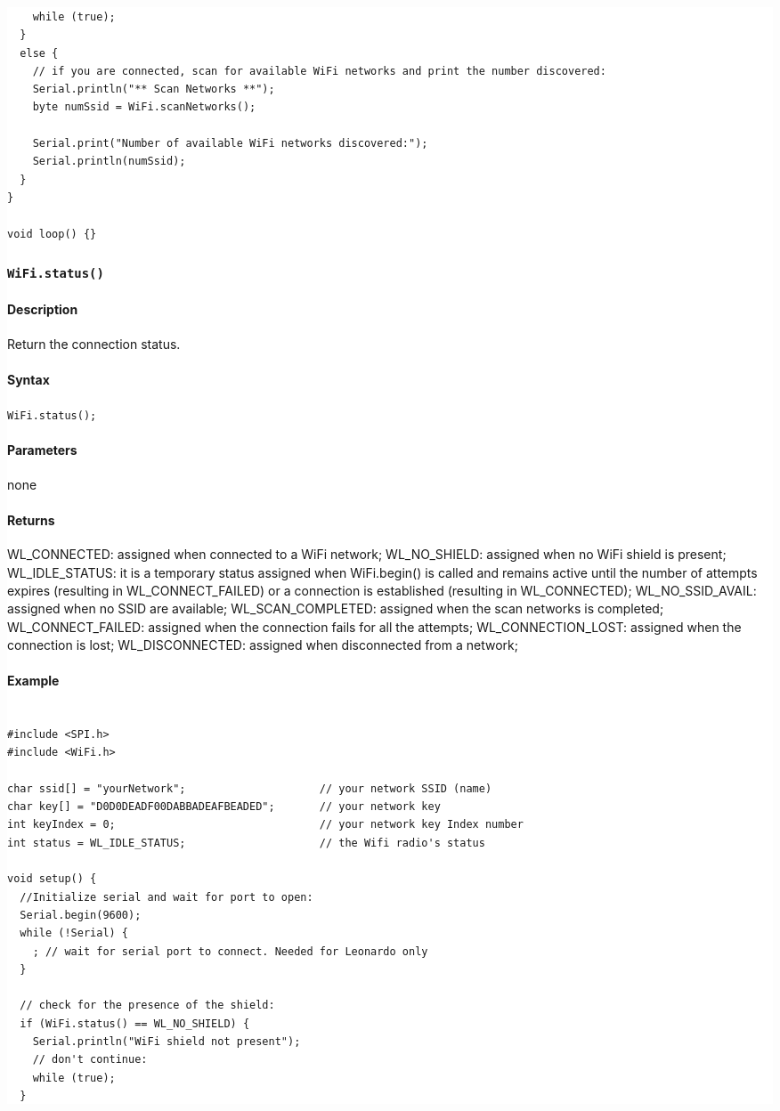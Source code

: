 ``` 
    while (true);
  }
  else {
    // if you are connected, scan for available WiFi networks and print the number discovered:
    Serial.println("** Scan Networks **");
    byte numSsid = WiFi.scanNetworks();

    Serial.print("Number of available WiFi networks discovered:");
    Serial.println(numSsid);
  }
}

void loop() {}
```

### `WiFi.status()`
#### Description 
Return the connection status.

#### Syntax
```
WiFi.status();
```
#### Parameters
none

#### Returns 
WL_CONNECTED: assigned when connected to a WiFi network;
WL_NO_SHIELD: assigned when no WiFi shield is present;
WL_IDLE_STATUS: it is a temporary status assigned when WiFi.begin() is called and remains active until the number of attempts expires (resulting in WL_CONNECT_FAILED) or a connection is established (resulting in WL_CONNECTED);
WL_NO_SSID_AVAIL: assigned when no SSID are available;
WL_SCAN_COMPLETED: assigned when the scan networks is completed;
WL_CONNECT_FAILED: assigned when the connection fails for all the attempts;
WL_CONNECTION_LOST: assigned when the connection is lost;
WL_DISCONNECTED: assigned when disconnected from a network;
#### Example
``` 

#include <SPI.h>
#include <WiFi.h>

char ssid[] = "yourNetwork";                     // your network SSID (name)
char key[] = "D0D0DEADF00DABBADEAFBEADED";       // your network key
int keyIndex = 0;                                // your network key Index number
int status = WL_IDLE_STATUS;                     // the Wifi radio's status

void setup() {
  //Initialize serial and wait for port to open:
  Serial.begin(9600);
  while (!Serial) {
    ; // wait for serial port to connect. Needed for Leonardo only
  }

  // check for the presence of the shield:
  if (WiFi.status() == WL_NO_SHIELD) {
    Serial.println("WiFi shield not present");
    // don't continue:
    while (true);
  }

```